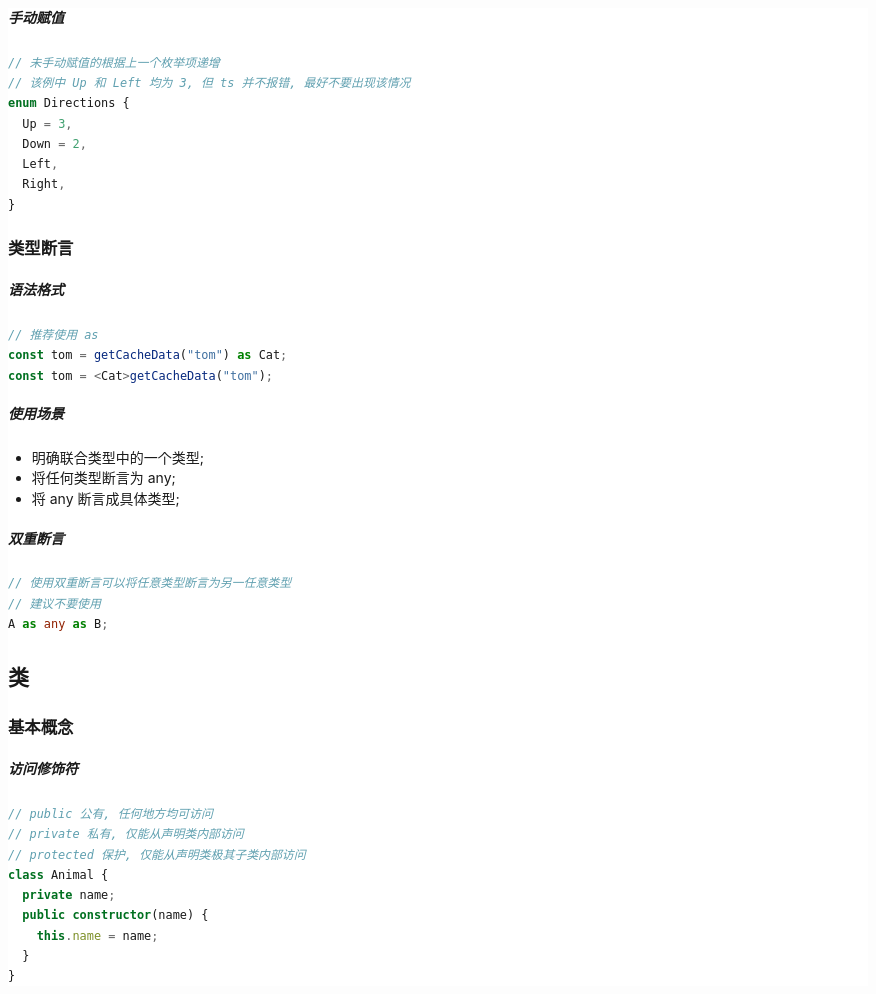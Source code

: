 ##### 手动赋值

```typescript
// 未手动赋值的根据上一个枚举项递增
// 该例中 Up 和 Left 均为 3, 但 ts 并不报错, 最好不要出现该情况
enum Directions {
  Up = 3,
  Down = 2,
  Left,
  Right,
}
```

### 类型断言

##### 语法格式

```typescript
// 推荐使用 as
const tom = getCacheData("tom") as Cat;
const tom = <Cat>getCacheData("tom");
```

##### 使用场景

- 明确联合类型中的一个类型;
- 将任何类型断言为 any;
- 将 any 断言成具体类型;

##### 双重断言

```typescript
// 使用双重断言可以将任意类型断言为另一任意类型
// 建议不要使用
A as any as B;
```

## 类

### 基本概念

##### 访问修饰符

```typescript
// public 公有, 任何地方均可访问
// private 私有, 仅能从声明类内部访问
// protected 保护, 仅能从声明类极其子类内部访问
class Animal {
  private name;
  public constructor(name) {
    this.name = name;
  }
}
```
